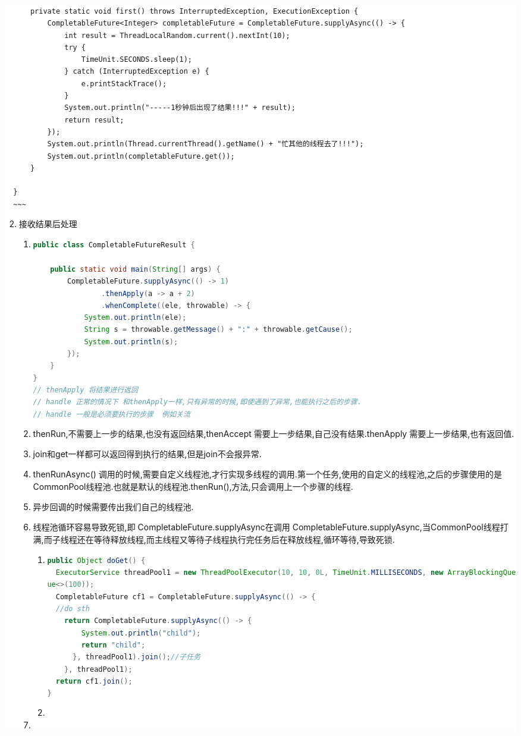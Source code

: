           private static void first() throws InterruptedException, ExecutionException {
              CompletableFuture<Integer> completableFuture = CompletableFuture.supplyAsync(() -> {
                  int result = ThreadLocalRandom.current().nextInt(10);
                  try {
                      TimeUnit.SECONDS.sleep(1);
                  } catch (InterruptedException e) {
                      e.printStackTrace();
                  }
                  System.out.println("-----1秒钟后出现了结果!!!" + result);
                  return result;
              });
              System.out.println(Thread.currentThread().getName() + "忙其他的线程去了!!!");
              System.out.println(completableFuture.get());
          }
      
      }
      ~~~

   2. 接收结果后处理
   
      1. ~~~java
         public class CompletableFutureResult {
         
             public static void main(String[] args) {
                 CompletableFuture.supplyAsync(() -> 1)
                         .thenApply(a -> a + 2)
                         .whenComplete((ele, throwable) -> {
                     System.out.println(ele);
                     String s = throwable.getMessage() + ":" + throwable.getCause();
                     System.out.println(s);
                 });
             }
         }
         // thenApply 将结果进行返回
         // handle 正常的情况下 和thenApply一样,只有异常的时候,即使遇到了异常,也能执行之后的步骤.
         // handle 一般是必须要执行的步骤  例如关流
         ~~~
   
      2. thenRun,不需要上一步的结果,也没有返回结果,thenAccept 需要上一步结果,自己没有结果.thenApply 需要上一步结果,也有返回值.
   
      3. join和get一样都可以返回得到执行的结果,但是join不会报异常.
   
      4. thenRunAsync() 调用的时候,需要自定义线程池,才行实现多线程的调用.第一个任务,使用的自定义的线程池,之后的步骤使用的是CommonPool线程池.也就是默认的线程池.thenRun(),方法,只会调用上一个步骤的线程.
   
      5. 异步回调的时候需要传出我们自己的线程池.
   
      6. 线程池循环容易导致死锁,即 CompletableFuture.supplyAsync在调用 CompletableFuture.supplyAsync,当CommonPool线程打满,而子线程还在等待释放线程,而主线程又等待子线程执行完任务后在释放线程,循环等待,导致死锁.
   
         1. ~~~java
            public Object doGet() {
              ExecutorService threadPool1 = new ThreadPoolExecutor(10, 10, 0L, TimeUnit.MILLISECONDS, new ArrayBlockingQueue<>(100));
              CompletableFuture cf1 = CompletableFuture.supplyAsync(() -> {
              //do sth
                return CompletableFuture.supplyAsync(() -> {
                    System.out.println("child");
                    return "child";
                  }, threadPool1).join();//子任务
                }, threadPool1);
              return cf1.join();
            }
            ~~~
   
         2. 
   
      7. 
